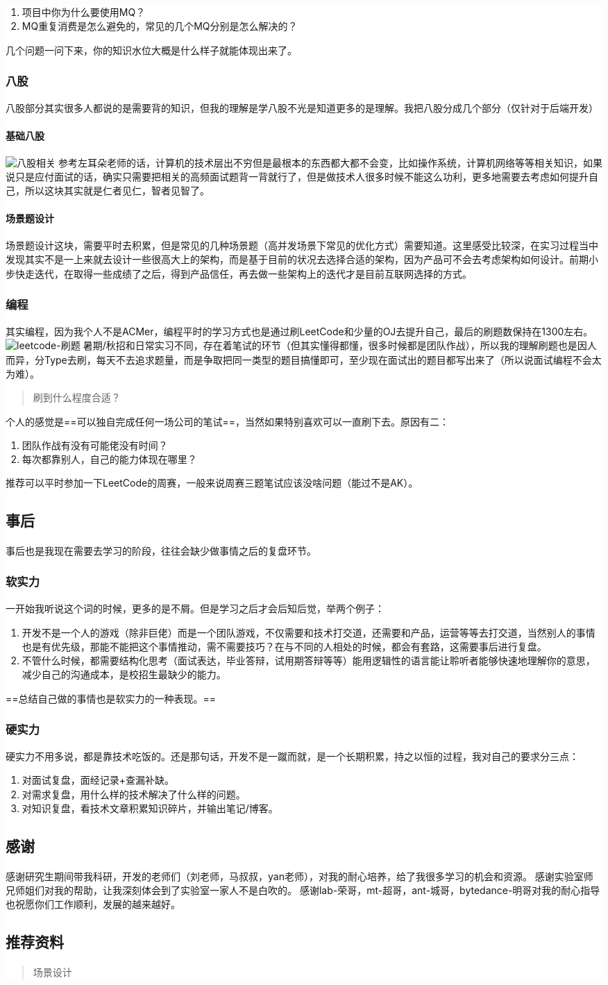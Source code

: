 1. 项目中你为什么要使用MQ？
2. MQ重复消费是怎么避免的，常见的几个MQ分别是怎么解决的？

几个问题一问下来，你的知识水位大概是什么样子就能体现出来了。

### 八股
八股部分其实很多人都说的是需要背的知识，但我的理解是学八股不光是知道更多的是理解。我把八股分成几个部分（仅针对于后端开发）

#### 基础八股
![八股相关](https://img-blog.csdnimg.cn/direct/a15c6345ee4240d3a4576f9a40cc3152.png#pic_center)
参考左耳朵老师的话，计算机的技术层出不穷但是最根本的东西都大都不会变，比如操作系统，计算机网络等等相关知识，如果说只是应付面试的话，确实只需要把相关的高频面试题背一背就行了，但是做技术人很多时候不能这么功利，更多地需要去考虑如何提升自己，所以这块其实就是仁者见仁，智者见智了。
#### 场景题设计
场景题设计这块，需要平时去积累，但是常见的几种场景题（高并发场景下常见的优化方式）需要知道。这里感受比较深，在实习过程当中发现其实不是一上来就去设计一些很高大上的架构，而是基于目前的状况去选择合适的架构，因为产品可不会去考虑架构如何设计。前期小步快走迭代，在取得一些成绩了之后，得到产品信任，再去做一些架构上的迭代才是目前互联网选择的方式。
### 编程
其实编程，因为我个人不是ACMer，编程平时的学习方式也是通过刷LeetCode和少量的OJ去提升自己，最后的刷题数保持在1300左右。![leetcode-刷题](https://img-blog.csdnimg.cn/direct/7a38cf850c2841f988fff6f5c91cbec5.png#pic_center)
暑期/秋招和日常实习不同，存在着笔试的环节（但其实懂得都懂，很多时候都是团队作战），所以我的理解刷题也是因人而异，分Type去刷，每天不去追求题量，而是争取把同一类型的题目搞懂即可，至少现在面试出的题目都写出来了（所以说面试编程不会太为难）。

> 刷到什么程度合适？
> 
个人的感觉是==可以独自完成任何一场公司的笔试==，当然如果特别喜欢可以一直刷下去。原因有二：

1. 团队作战有没有可能佬没有时间？
2. 每次都靠别人，自己的能力体现在哪里？

推荐可以平时参加一下LeetCode的周赛，一般来说周赛三题笔试应该没啥问题（能过不是AK）。
## 事后
事后也是我现在需要去学习的阶段，往往会缺少做事情之后的复盘环节。
### 软实力
一开始我听说这个词的时候，更多的是不屑。但是学习之后才会后知后觉，举两个例子：

1. 开发不是一个人的游戏（除非巨佬）而是一个团队游戏，不仅需要和技术打交道，还需要和产品，运营等等去打交道，当然别人的事情也是有优先级，那能不能把这个事情推动，需不需要技巧？在与不同的人相处的时候，都会有套路，这需要事后进行复盘。
2. 不管什么时候，都需要结构化思考（面试表达，毕业答辩，试用期答辩等等）能用逻辑性的语言能让聆听者能够快速地理解你的意思，减少自己的沟通成本，是校招生最缺少的能力。

==总结自己做的事情也是软实力的一种表现。==
### 硬实力
硬实力不用多说，都是靠技术吃饭的。还是那句话，开发不是一蹴而就，是一个长期积累，持之以恒的过程，我对自己的要求分三点：
1. 对面试复盘，面经记录+查漏补缺。
2. 对需求复盘，用什么样的技术解决了什么样的问题。
3. 对知识复盘，看技术文章积累知识碎片，并输出笔记/博客。
## 感谢
感谢研究生期间带我科研，开发的老师们（刘老师，马叔叔，yan老师），对我的耐心培养，给了我很多学习的机会和资源。
感谢实验室师兄师姐们对我的帮助，让我深刻体会到了实验室一家人不是白吹的。
感谢lab-荣哥，mt-超哥，ant-城哥，bytedance-明哥对我的耐心指导也祝愿你们工作顺利，发展的越来越好。
## 推荐资料
> 场景设计
>  
